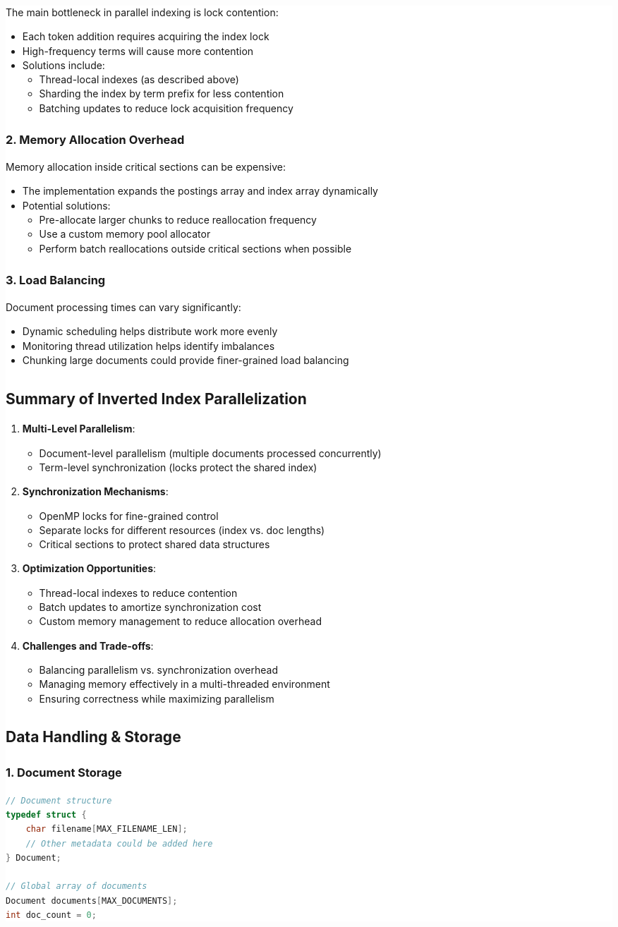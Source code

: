 The main bottleneck in parallel indexing is lock contention:
- Each token addition requires acquiring the index lock
- High-frequency terms will cause more contention
- Solutions include:
  - Thread-local indexes (as described above)
  - Sharding the index by term prefix for less contention
  - Batching updates to reduce lock acquisition frequency

### 2. Memory Allocation Overhead

Memory allocation inside critical sections can be expensive:
- The implementation expands the postings array and index array dynamically
- Potential solutions:
  - Pre-allocate larger chunks to reduce reallocation frequency
  - Use a custom memory pool allocator
  - Perform batch reallocations outside critical sections when possible

### 3. Load Balancing

Document processing times can vary significantly:
- Dynamic scheduling helps distribute work more evenly
- Monitoring thread utilization helps identify imbalances
- Chunking large documents could provide finer-grained load balancing

## Summary of Inverted Index Parallelization

1. **Multi-Level Parallelism**:
   - Document-level parallelism (multiple documents processed concurrently)
   - Term-level synchronization (locks protect the shared index)

2. **Synchronization Mechanisms**:
   - OpenMP locks for fine-grained control
   - Separate locks for different resources (index vs. doc lengths)
   - Critical sections to protect shared data structures

3. **Optimization Opportunities**:
   - Thread-local indexes to reduce contention
   - Batch updates to amortize synchronization cost
   - Custom memory management to reduce allocation overhead

4. **Challenges and Trade-offs**:
   - Balancing parallelism vs. synchronization overhead
   - Managing memory effectively in a multi-threaded environment
   - Ensuring correctness while maximizing parallelism

## Data Handling & Storage

### 1. Document Storage

```c
// Document structure
typedef struct {
    char filename[MAX_FILENAME_LEN];
    // Other metadata could be added here
} Document;

// Global array of documents
Document documents[MAX_DOCUMENTS];
int doc_count = 0;
```
